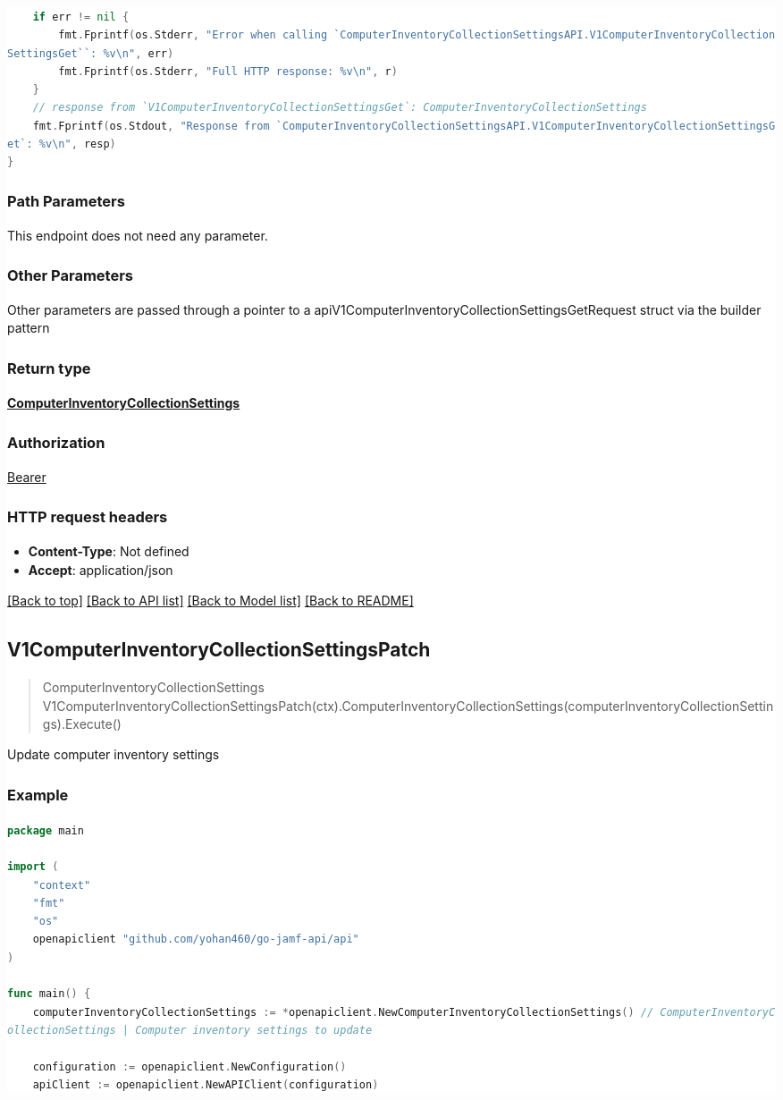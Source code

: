 ```go
	if err != nil {
		fmt.Fprintf(os.Stderr, "Error when calling `ComputerInventoryCollectionSettingsAPI.V1ComputerInventoryCollectionSettingsGet``: %v\n", err)
		fmt.Fprintf(os.Stderr, "Full HTTP response: %v\n", r)
	}
	// response from `V1ComputerInventoryCollectionSettingsGet`: ComputerInventoryCollectionSettings
	fmt.Fprintf(os.Stdout, "Response from `ComputerInventoryCollectionSettingsAPI.V1ComputerInventoryCollectionSettingsGet`: %v\n", resp)
}
```

### Path Parameters

This endpoint does not need any parameter.

### Other Parameters

Other parameters are passed through a pointer to a apiV1ComputerInventoryCollectionSettingsGetRequest struct via the builder pattern


### Return type

[**ComputerInventoryCollectionSettings**](ComputerInventoryCollectionSettings.md)

### Authorization

[Bearer](../README.md#Bearer)

### HTTP request headers

- **Content-Type**: Not defined
- **Accept**: application/json

[[Back to top]](#) [[Back to API list]](../README.md#documentation-for-api-endpoints)
[[Back to Model list]](../README.md#documentation-for-models)
[[Back to README]](../README.md)


## V1ComputerInventoryCollectionSettingsPatch

> ComputerInventoryCollectionSettings V1ComputerInventoryCollectionSettingsPatch(ctx).ComputerInventoryCollectionSettings(computerInventoryCollectionSettings).Execute()

Update computer inventory settings



### Example

```go
package main

import (
	"context"
	"fmt"
	"os"
	openapiclient "github.com/yohan460/go-jamf-api/api"
)

func main() {
	computerInventoryCollectionSettings := *openapiclient.NewComputerInventoryCollectionSettings() // ComputerInventoryCollectionSettings | Computer inventory settings to update

	configuration := openapiclient.NewConfiguration()
	apiClient := openapiclient.NewAPIClient(configuration)
```
